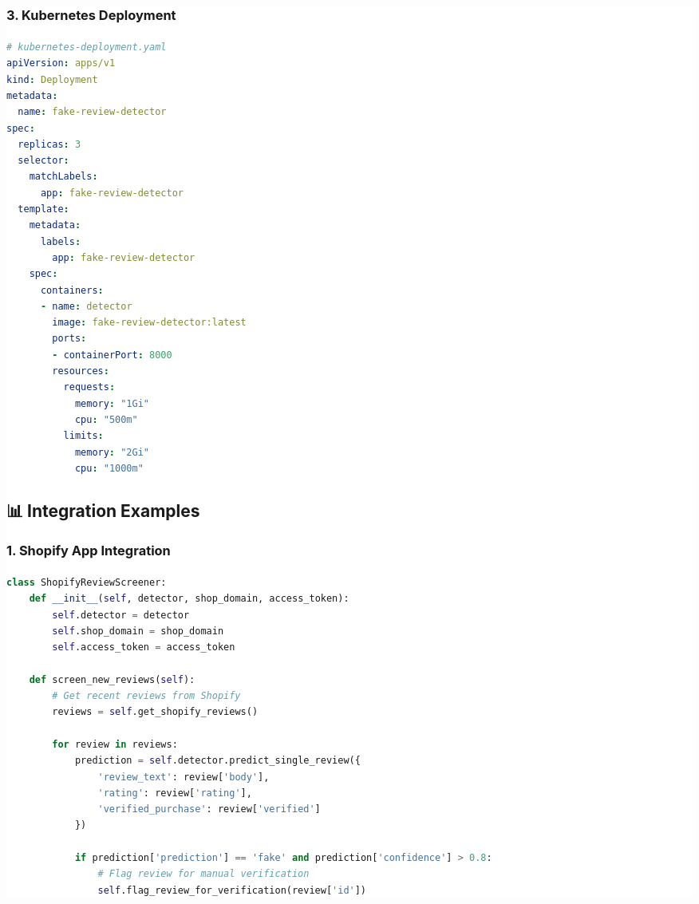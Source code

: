 ### 3. Kubernetes Deployment
```yaml
# kubernetes-deployment.yaml
apiVersion: apps/v1
kind: Deployment
metadata:
  name: fake-review-detector
spec:
  replicas: 3
  selector:
    matchLabels:
      app: fake-review-detector
  template:
    metadata:
      labels:
        app: fake-review-detector
    spec:
      containers:
      - name: detector
        image: fake-review-detector:latest
        ports:
        - containerPort: 8000
        resources:
          requests:
            memory: "1Gi"
            cpu: "500m"
          limits:
            memory: "2Gi" 
            cpu: "1000m"
```

## 📊 Integration Examples

### 1. Shopify App Integration
```python
class ShopifyReviewScreener:
    def __init__(self, detector, shop_domain, access_token):
        self.detector = detector
        self.shop_domain = shop_domain
        self.access_token = access_token
    
    def screen_new_reviews(self):
        # Get recent reviews from Shopify
        reviews = self.get_shopify_reviews()
        
        for review in reviews:
            prediction = self.detector.predict_single_review({
                'review_text': review['body'],
                'rating': review['rating'],
                'verified_purchase': review['verified']
            })
            
            if prediction['prediction'] == 'fake' and prediction['confidence'] > 0.8:
                # Flag review for manual verification
                self.flag_review_for_verification(review['id'])
```
